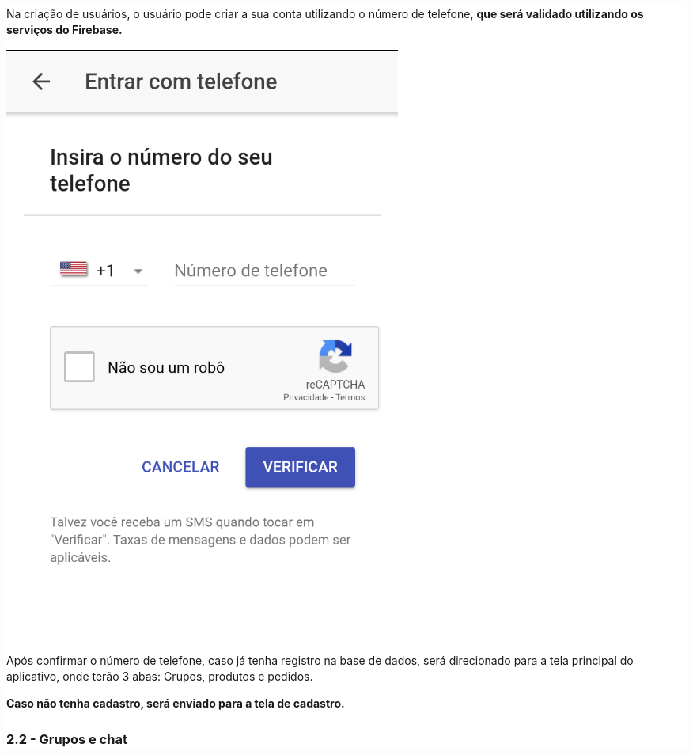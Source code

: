 <div style="page-break-after: always;"></div>

Na criação de usuários, o usuário pode criar a sua conta utilizando o número de telefone, **que será validado utilizando os serviços do Firebase.** 

![](./midias/mobile/02-number_verify.png)

Após confirmar o número de telefone, caso já tenha registro na base de dados, será direcionado para a tela principal do aplicativo, onde terão 3 abas: Grupos, produtos e pedidos.

**Caso não tenha cadastro, será enviado para a tela de cadastro.**

<div style="page-break-after: always;"></div>

### 2.2 - Grupos e chat
